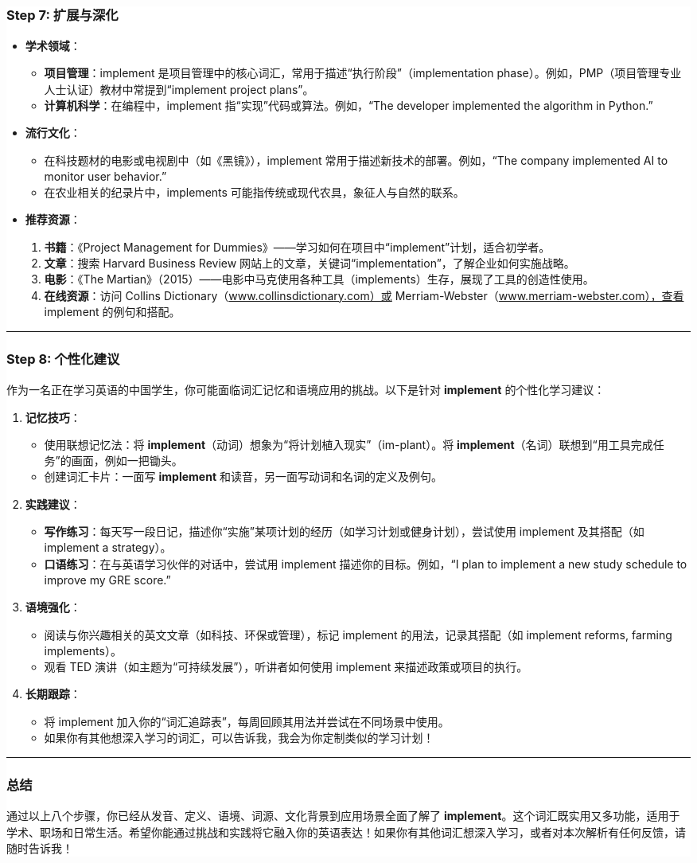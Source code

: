 
### Step 7: 扩展与深化

- **学术领域**：  
  - **项目管理**：implement 是项目管理中的核心词汇，常用于描述“执行阶段”（implementation phase）。例如，PMP（项目管理专业人士认证）教材中常提到“implement project plans”。  
  - **计算机科学**：在编程中，implement 指“实现”代码或算法。例如，“The developer implemented the algorithm in Python.”  

- **流行文化**：  
  - 在科技题材的电影或电视剧中（如《黑镜》），implement 常用于描述新技术的部署。例如，“The company implemented AI to monitor user behavior.”  
  - 在农业相关的纪录片中，implements 可能指传统或现代农具，象征人与自然的联系。  

- **推荐资源**：  
  1. **书籍**：《Project Management for Dummies》——学习如何在项目中“implement”计划，适合初学者。  
  2. **文章**：搜索 Harvard Business Review 网站上的文章，关键词“implementation”，了解企业如何实施战略。  
  3. **电影**：《The Martian》（2015）——电影中马克使用各种工具（implements）生存，展现了工具的创造性使用。  
  4. **在线资源**：访问 Collins Dictionary（www.collinsdictionary.com）或 Merriam-Webster（www.merriam-webster.com），查看 implement 的例句和搭配。

---

### Step 8: 个性化建议

作为一名正在学习英语的中国学生，你可能面临词汇记忆和语境应用的挑战。以下是针对 **implement** 的个性化学习建议：  
1. **记忆技巧**：  
   - 使用联想记忆法：将 **implement**（动词）想象为“将计划植入现实”（im-plant）。将 **implement**（名词）联想到“用工具完成任务”的画面，例如一把锄头。  
   - 创建词汇卡片：一面写 **implement** 和读音，另一面写动词和名词的定义及例句。  

2. **实践建议**：  
   - **写作练习**：每天写一段日记，描述你“实施”某项计划的经历（如学习计划或健身计划），尝试使用 implement 及其搭配（如 implement a strategy）。  
   - **口语练习**：在与英语学习伙伴的对话中，尝试用 implement 描述你的目标。例如，“I plan to implement a new study schedule to improve my GRE score.”  

3. **语境强化**：  
   - 阅读与你兴趣相关的英文文章（如科技、环保或管理），标记 implement 的用法，记录其搭配（如 implement reforms, farming implements）。  
   - 观看 TED 演讲（如主题为“可持续发展”），听讲者如何使用 implement 来描述政策或项目的执行。  

4. **长期跟踪**：  
   - 将 implement 加入你的“词汇追踪表”，每周回顾其用法并尝试在不同场景中使用。  
   - 如果你有其他想深入学习的词汇，可以告诉我，我会为你定制类似的学习计划！

---

### 总结
通过以上八个步骤，你已经从发音、定义、语境、词源、文化背景到应用场景全面了解了 **implement**。这个词汇既实用又多功能，适用于学术、职场和日常生活。希望你能通过挑战和实践将它融入你的英语表达！如果你有其他词汇想深入学习，或者对本次解析有任何反馈，请随时告诉我！